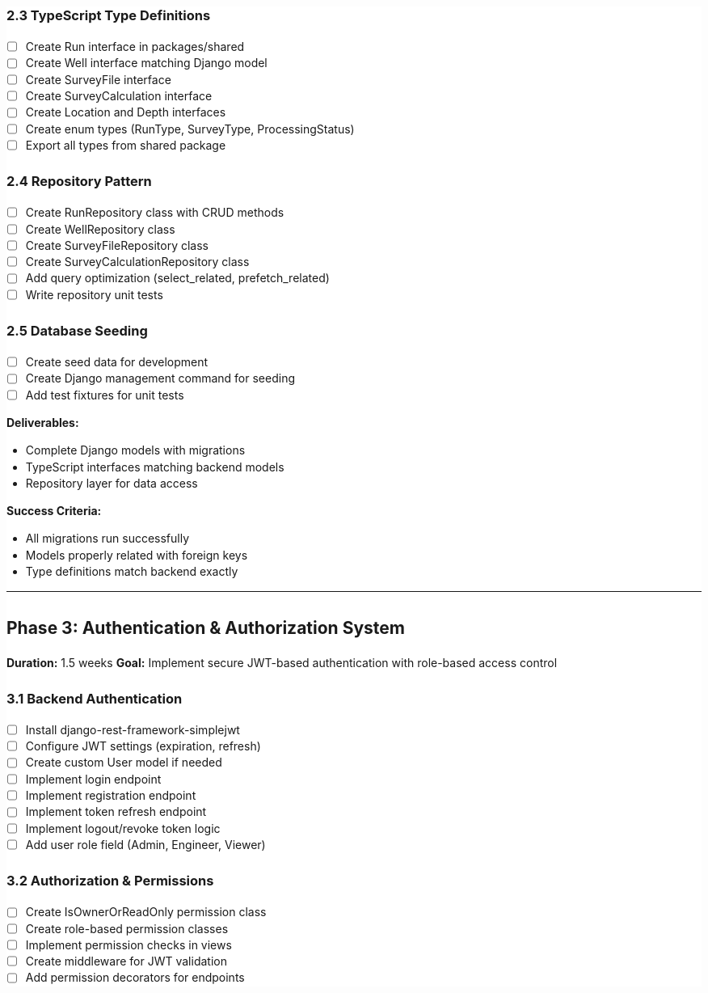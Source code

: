 ### 2.3 TypeScript Type Definitions
- [ ] Create Run interface in packages/shared
- [ ] Create Well interface matching Django model
- [ ] Create SurveyFile interface
- [ ] Create SurveyCalculation interface
- [ ] Create Location and Depth interfaces
- [ ] Create enum types (RunType, SurveyType, ProcessingStatus)
- [ ] Export all types from shared package

### 2.4 Repository Pattern
- [ ] Create RunRepository class with CRUD methods
- [ ] Create WellRepository class
- [ ] Create SurveyFileRepository class
- [ ] Create SurveyCalculationRepository class
- [ ] Add query optimization (select_related, prefetch_related)
- [ ] Write repository unit tests

### 2.5 Database Seeding
- [ ] Create seed data for development
- [ ] Create Django management command for seeding
- [ ] Add test fixtures for unit tests

**Deliverables:**
- Complete Django models with migrations
- TypeScript interfaces matching backend models
- Repository layer for data access

**Success Criteria:**
- All migrations run successfully
- Models properly related with foreign keys
- Type definitions match backend exactly

---

## Phase 3: Authentication & Authorization System
**Duration:** 1.5 weeks
**Goal:** Implement secure JWT-based authentication with role-based access control

### 3.1 Backend Authentication
- [ ] Install django-rest-framework-simplejwt
- [ ] Configure JWT settings (expiration, refresh)
- [ ] Create custom User model if needed
- [ ] Implement login endpoint
- [ ] Implement registration endpoint
- [ ] Implement token refresh endpoint
- [ ] Implement logout/revoke token logic
- [ ] Add user role field (Admin, Engineer, Viewer)

### 3.2 Authorization & Permissions
- [ ] Create IsOwnerOrReadOnly permission class
- [ ] Create role-based permission classes
- [ ] Implement permission checks in views
- [ ] Create middleware for JWT validation
- [ ] Add permission decorators for endpoints
